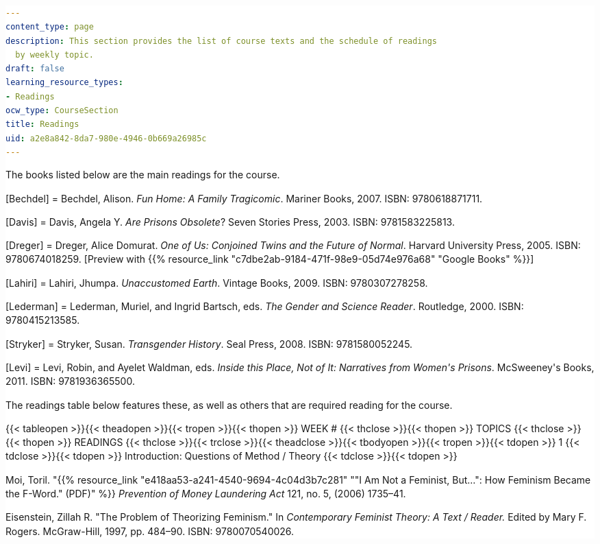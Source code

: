 ```yaml
---
content_type: page
description: This section provides the list of course texts and the schedule of readings
  by weekly topic.
draft: false
learning_resource_types:
- Readings
ocw_type: CourseSection
title: Readings
uid: a2e8a842-8da7-980e-4946-0b669a26985c
---
```

The books listed below are the main readings for the course.

\[Bechdel\] = Bechdel, Alison. *Fun Home: A Family Tragicomic*. Mariner Books, 2007. ISBN: 9780618871711.

\[Davis\] = Davis, Angela Y. *Are Prisons Obsolete*? Seven Stories Press, 2003. ISBN: 9781583225813.

\[Dreger\] = Dreger, Alice Domurat. *One of Us: Conjoined Twins and the Future of Normal*. Harvard University Press, 2005. ISBN: 9780674018259. \[Preview with {{% resource_link "c7dbe2ab-9184-471f-98e9-05d74e976a68" "Google Books" %}}\]

\[Lahiri\] = Lahiri, Jhumpa. *Unaccustomed Earth*. Vintage Books, 2009. ISBN: 9780307278258.

\[Lederman\] = Lederman, Muriel, and Ingrid Bartsch, eds. *The Gender and Science Reader*. Routledge, 2000. ISBN: 9780415213585.

\[Stryker\] = Stryker, Susan. *Transgender History*. Seal Press, 2008. ISBN: 9781580052245.

\[Levi\] = Levi, Robin, and Ayelet Waldman, eds. *Inside this Place, Not of It: Narratives from Women's Prisons*. McSweeney's Books, 2011. ISBN: 9781936365500.

The readings table below features these, as well as others that are required reading for the course.

{{< tableopen >}}{{< theadopen >}}{{< tropen >}}{{< thopen >}}
WEEK #
{{< thclose >}}{{< thopen >}}
TOPICS
{{< thclose >}}{{< thopen >}}
READINGS
{{< thclose >}}{{< trclose >}}{{< theadclose >}}{{< tbodyopen >}}{{< tropen >}}{{< tdopen >}}
1
{{< tdclose >}}{{< tdopen >}}
Introduction: Questions of Method / Theory
{{< tdclose >}}{{< tdopen >}}

Moi, Toril. "{{% resource_link "e418aa53-a241-4540-9694-4c04d3b7c281" "\"I Am Not a Feminist, But…\": How Feminism Became the F-Word.\" (PDF)" %}} *Prevention of Money Laundering Act* 121, no. 5, (2006) 1735–41.

Eisenstein, Zillah R. "The Problem of Theorizing Feminism." In *Contemporary Feminist Theory: A Text / Reader.* Edited by Mary F. Rogers. McGraw-Hill, 1997, pp. 484–90. ISBN: 9780070540026.

